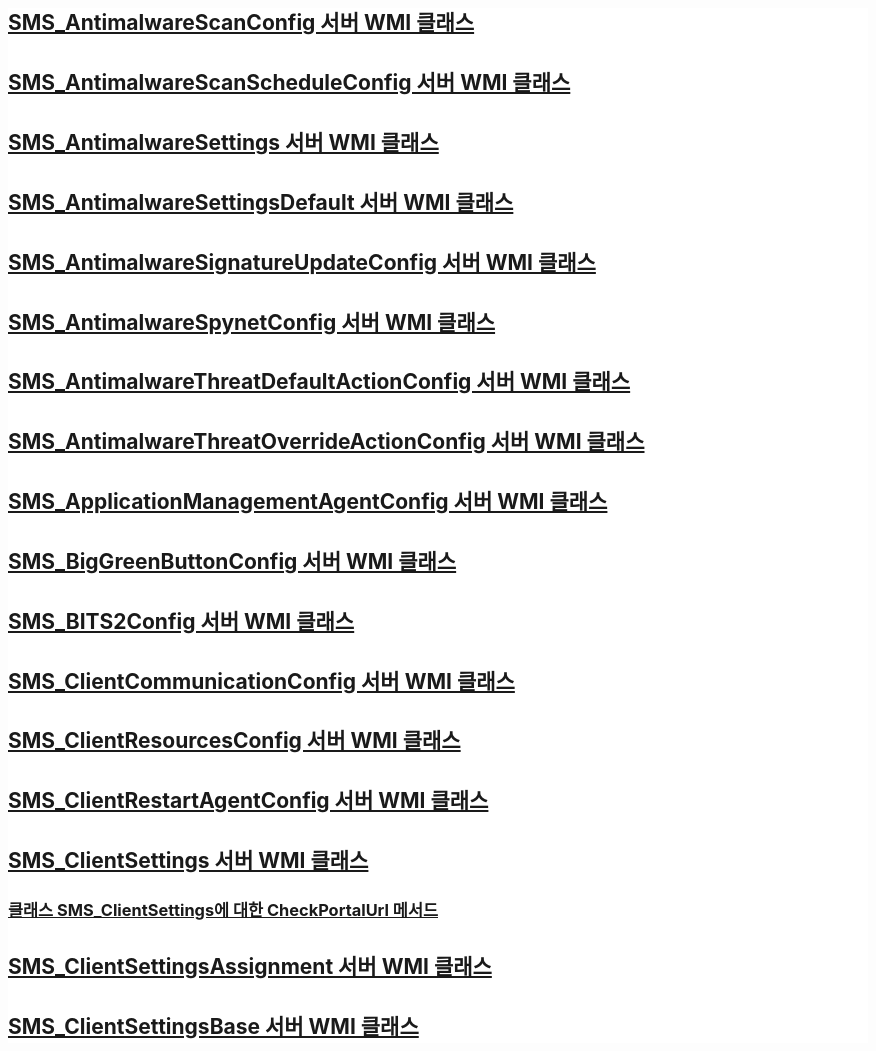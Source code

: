 ## [SMS_AntimalwareScanConfig 서버 WMI 클래스](core/clients/config/sms_antimalwarescanconfig-server-wmi-class.md)
## [SMS_AntimalwareScanScheduleConfig 서버 WMI 클래스](core/clients/config/sms_antimalwarescanscheduleconfig-server-wmi-class.md)
## [SMS_AntimalwareSettings 서버 WMI 클래스](core/clients/config/sms_antimalwaresettings-server-wmi-class.md)
## [SMS_AntimalwareSettingsDefault 서버 WMI 클래스](core/clients/config/sms_antimalwaresettingsdefault-server-wmi-class.md)
## [SMS_AntimalwareSignatureUpdateConfig 서버 WMI 클래스](core/clients/config/sms_antimalwaresignatureupdateconfig-server-wmi-class.md)
## [SMS_AntimalwareSpynetConfig 서버 WMI 클래스](core/clients/config/sms_antimalwarespynetconfig-server-wmi-class.md)
## [SMS_AntimalwareThreatDefaultActionConfig 서버 WMI 클래스](core/clients/config/sms_antimalwarethreatdefaultactionconfig-server-wmi-class.md)
## [SMS_AntimalwareThreatOverrideActionConfig 서버 WMI 클래스](core/clients/config/sms_antimalwarethreatoverrideactionconfig-server-wmi-class.md)
## [SMS_ApplicationManagementAgentConfig 서버 WMI 클래스](core/clients/config/sms_applicationmanagementagentconfig-server-wmi-class.md)
## [SMS_BigGreenButtonConfig 서버 WMI 클래스](core/clients/config/sms_biggreenbuttonconfig-server-wmi-class.md)
## [SMS_BITS2Config 서버 WMI 클래스](core/clients/config/sms_bits2config-server-wmi-class.md)
## [SMS_ClientCommunicationConfig 서버 WMI 클래스](core/clients/config/sms_clientcommunicationconfig-server-wmi-class.md)
## [SMS_ClientResourcesConfig 서버 WMI 클래스](core/clients/config/sms_clientresourcesconfig-server-wmi-class.md)
## [SMS_ClientRestartAgentConfig 서버 WMI 클래스](core/clients/config/sms_clientrestartagentconfig-server-wmi-class.md)
## [SMS_ClientSettings 서버 WMI 클래스](core/clients/config/sms_clientsettings-server-wmi-class.md)
### [클래스 SMS_ClientSettings에 대한 CheckPortalUrl 메서드](core/clients/config/checkportalurl-method-for-class-sms_clientsettings.md)
## [SMS_ClientSettingsAssignment 서버 WMI 클래스](core/clients/config/sms_clientsettingsassignment-server-wmi-class.md)
## [SMS_ClientSettingsBase 서버 WMI 클래스](core/clients/config/sms_clientsettingsbase-server-wmi-class.md)
